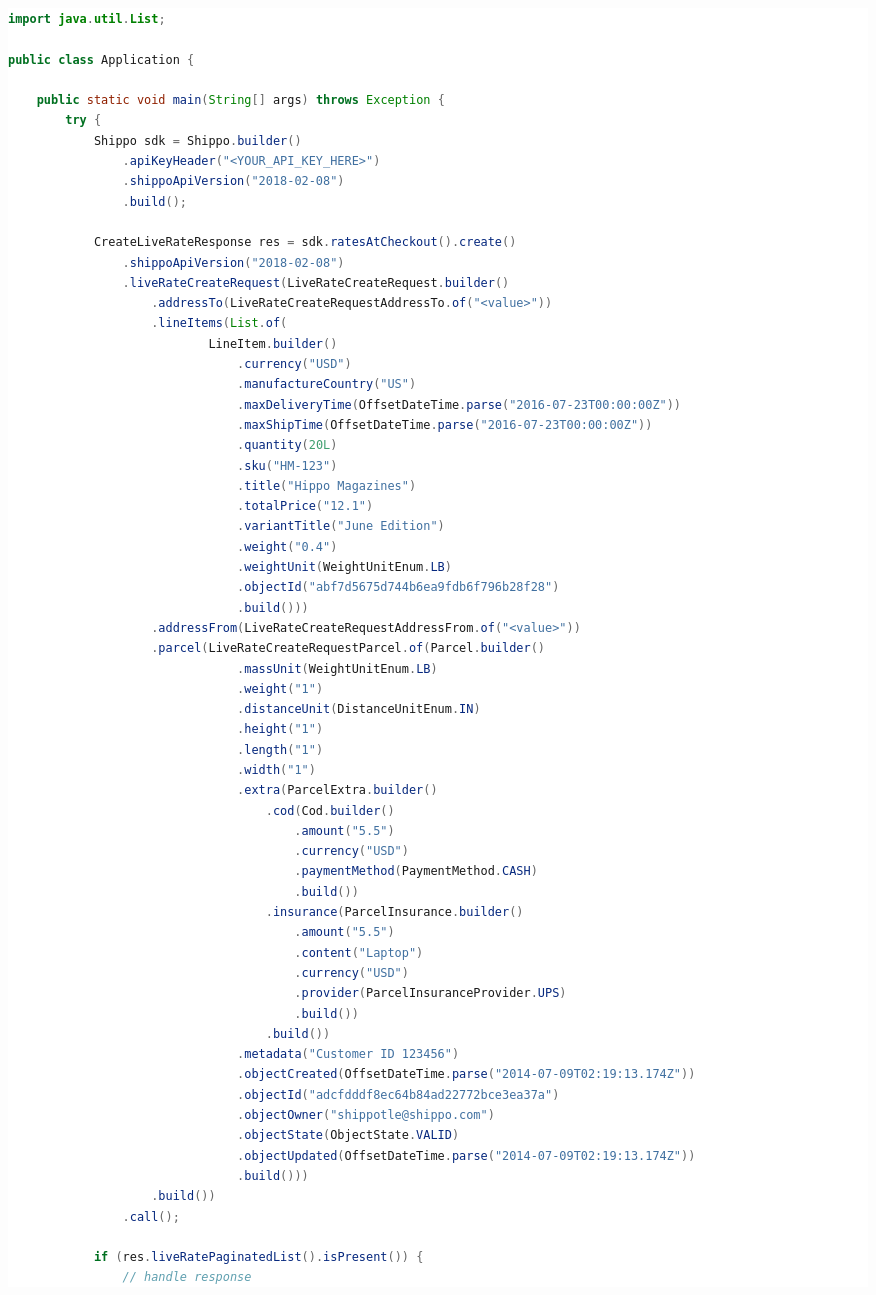 ```java
import java.util.List;

public class Application {

    public static void main(String[] args) throws Exception {
        try {
            Shippo sdk = Shippo.builder()
                .apiKeyHeader("<YOUR_API_KEY_HERE>")
                .shippoApiVersion("2018-02-08")
                .build();

            CreateLiveRateResponse res = sdk.ratesAtCheckout().create()
                .shippoApiVersion("2018-02-08")
                .liveRateCreateRequest(LiveRateCreateRequest.builder()
                    .addressTo(LiveRateCreateRequestAddressTo.of("<value>"))
                    .lineItems(List.of(
                            LineItem.builder()
                                .currency("USD")
                                .manufactureCountry("US")
                                .maxDeliveryTime(OffsetDateTime.parse("2016-07-23T00:00:00Z"))
                                .maxShipTime(OffsetDateTime.parse("2016-07-23T00:00:00Z"))
                                .quantity(20L)
                                .sku("HM-123")
                                .title("Hippo Magazines")
                                .totalPrice("12.1")
                                .variantTitle("June Edition")
                                .weight("0.4")
                                .weightUnit(WeightUnitEnum.LB)
                                .objectId("abf7d5675d744b6ea9fdb6f796b28f28")
                                .build()))
                    .addressFrom(LiveRateCreateRequestAddressFrom.of("<value>"))
                    .parcel(LiveRateCreateRequestParcel.of(Parcel.builder()
                                .massUnit(WeightUnitEnum.LB)
                                .weight("1")
                                .distanceUnit(DistanceUnitEnum.IN)
                                .height("1")
                                .length("1")
                                .width("1")
                                .extra(ParcelExtra.builder()
                                    .cod(Cod.builder()
                                        .amount("5.5")
                                        .currency("USD")
                                        .paymentMethod(PaymentMethod.CASH)
                                        .build())
                                    .insurance(ParcelInsurance.builder()
                                        .amount("5.5")
                                        .content("Laptop")
                                        .currency("USD")
                                        .provider(ParcelInsuranceProvider.UPS)
                                        .build())
                                    .build())
                                .metadata("Customer ID 123456")
                                .objectCreated(OffsetDateTime.parse("2014-07-09T02:19:13.174Z"))
                                .objectId("adcfdddf8ec64b84ad22772bce3ea37a")
                                .objectOwner("shippotle@shippo.com")
                                .objectState(ObjectState.VALID)
                                .objectUpdated(OffsetDateTime.parse("2014-07-09T02:19:13.174Z"))
                                .build()))
                    .build())
                .call();

            if (res.liveRatePaginatedList().isPresent()) {
                // handle response
```